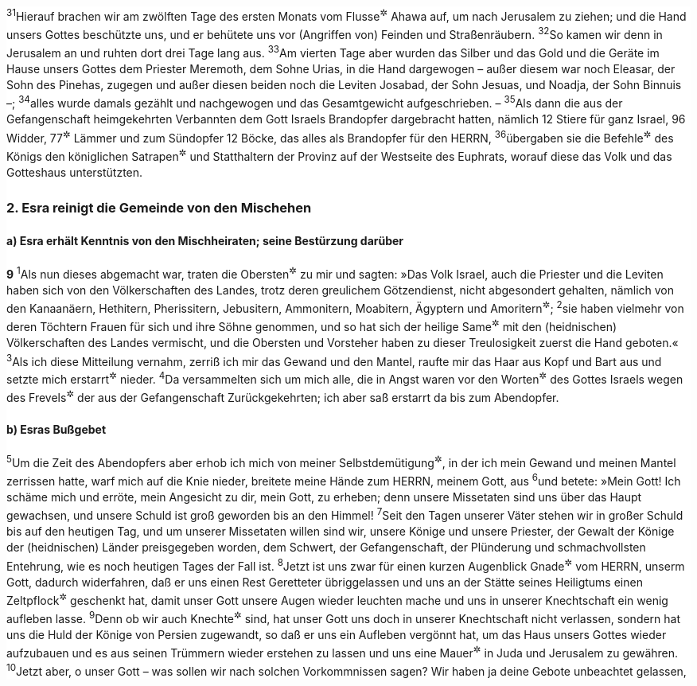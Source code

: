 <sup>31</sup>Hierauf brachen wir am zwölften Tage des ersten Monats vom Flusse<sup title="oder: Kanal">&#x2732;</sup> Ahawa auf, um nach Jerusalem zu ziehen; und die Hand unsers Gottes beschützte uns, und er behütete uns vor (Angriffen von) Feinden und Straßenräubern.
<sup>32</sup>So kamen wir denn in Jerusalem an und ruhten dort drei Tage lang aus.
<sup>33</sup>Am vierten Tage aber wurden das Silber und das Gold und die Geräte im Hause unsers Gottes dem Priester Meremoth, dem Sohne Urias, in die Hand dargewogen – außer diesem war noch Eleasar, der Sohn des Pinehas, zugegen und außer diesen beiden noch die Leviten Josabad, der Sohn Jesuas, und Noadja, der Sohn Binnuis –;
<sup>34</sup>alles wurde damals gezählt und nachgewogen und das Gesamtgewicht aufgeschrieben. –
<sup>35</sup>Als dann die aus der Gefangenschaft heimgekehrten Verbannten dem Gott Israels Brandopfer dargebracht hatten, nämlich 12 Stiere für ganz Israel, 96 Widder, 77<sup title="oder: 72?">&#x2732;</sup> Lämmer und zum Sündopfer 12 Böcke, das alles als Brandopfer für den HERRN,
<sup>36</sup>übergaben sie die Befehle<sup title="= Geleitbriefe">&#x2732;</sup> des Königs den königlichen Satrapen<sup title="= Landpflegern">&#x2732;</sup> und Statthaltern der Provinz auf der Westseite des Euphrats, worauf diese das Volk und das Gotteshaus unterstützten.

### 2. Esra reinigt die Gemeinde von den Mischehen

#### a) Esra erhält Kenntnis von den Mischheiraten; seine Bestürzung darüber

__9__
<sup>1</sup>Als nun dieses abgemacht war, traten die Obersten<sup title="= Vorsteher">&#x2732;</sup> zu mir und sagten: »Das Volk Israel, auch die Priester und die Leviten haben sich von den Völkerschaften des Landes, trotz deren greulichem Götzendienst, nicht abgesondert gehalten, nämlich von den Kanaanäern, Hethitern, Pherissitern, Jebusitern, Ammonitern, Moabitern, Ägyptern und Amoritern<sup title="oder: Edomitern">&#x2732;</sup>;
<sup>2</sup>sie haben vielmehr von deren Töchtern Frauen für sich und ihre Söhne genommen, und so hat sich der heilige Same<sup title="oder: das heilige Geschlecht">&#x2732;</sup> mit den (heidnischen) Völkerschaften des Landes vermischt, und die Obersten und Vorsteher haben zu dieser Treulosigkeit zuerst die Hand geboten.«
<sup>3</sup>Als ich diese Mitteilung vernahm, zerriß ich mir das Gewand und den Mantel, raufte mir das Haar aus Kopf und Bart aus und setzte mich erstarrt<sup title="= tieferschüttert">&#x2732;</sup> nieder.
<sup>4</sup>Da versammelten sich um mich alle, die in Angst waren vor den Worten<sup title="= Drohungen">&#x2732;</sup> des Gottes Israels wegen des Frevels<sup title="= der Untreue">&#x2732;</sup> der aus der Gefangenschaft Zurückgekehrten; ich aber saß erstarrt da bis zum Abendopfer.

#### b) Esras Bußgebet

<sup>5</sup>Um die Zeit des Abendopfers aber erhob ich mich von meiner Selbstdemütigung<sup title="oder: aus meiner Bußstellung">&#x2732;</sup>, in der ich mein Gewand und meinen Mantel zerrissen hatte, warf mich auf die Knie nieder, breitete meine Hände zum HERRN, meinem Gott, aus
<sup>6</sup>und betete: »Mein Gott! Ich schäme mich und erröte, mein Angesicht zu dir, mein Gott, zu erheben; denn unsere Missetaten sind uns über das Haupt gewachsen, und unsere Schuld ist groß geworden bis an den Himmel!
<sup>7</sup>Seit den Tagen unserer Väter stehen wir in großer Schuld bis auf den heutigen Tag, und um unserer Missetaten willen sind wir, unsere Könige und unsere Priester, der Gewalt der Könige der (heidnischen) Länder preisgegeben worden, dem Schwert, der Gefangenschaft, der Plünderung und schmachvollsten Entehrung, wie es noch heutigen Tages der Fall ist.
<sup>8</sup>Jetzt ist uns zwar für einen kurzen Augenblick Gnade<sup title="oder: Erbarmen">&#x2732;</sup> vom HERRN, unserm Gott, dadurch widerfahren, daß er uns einen Rest Geretteter übriggelassen und uns an der Stätte seines Heiligtums einen Zeltpflock<sup title="= sicheren Wohnsitz">&#x2732;</sup> geschenkt hat, damit unser Gott unsere Augen wieder leuchten mache und uns in unserer Knechtschaft ein wenig aufleben lasse.
<sup>9</sup>Denn ob wir auch Knechte<sup title="= Sklaven">&#x2732;</sup> sind, hat unser Gott uns doch in unserer Knechtschaft nicht verlassen, sondern hat uns die Huld der Könige von Persien zugewandt, so daß er uns ein Aufleben vergönnt hat, um das Haus unsers Gottes wieder aufzubauen und es aus seinen Trümmern wieder erstehen zu lassen und uns eine Mauer<sup title="d.h. einen ummauerten Ort, sicheren Wohnsitz">&#x2732;</sup> in Juda und Jerusalem zu gewähren.
<sup>10</sup>Jetzt aber, o unser Gott – was sollen wir nach solchen Vorkommnissen sagen? Wir haben ja deine Gebote unbeachtet gelassen,